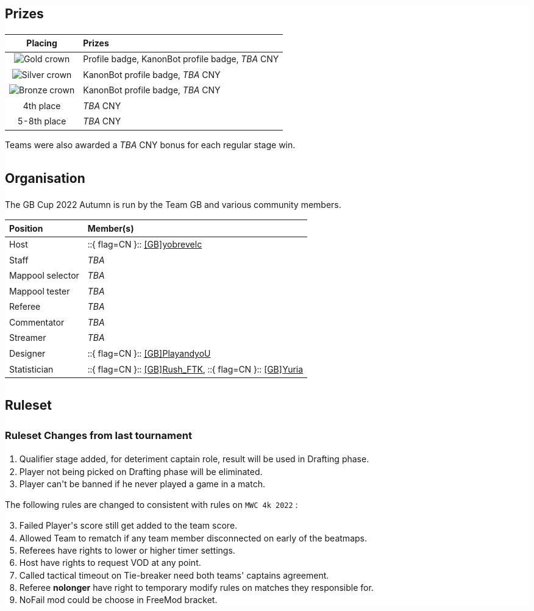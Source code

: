 ## Prizes

| Placing | Prizes |
| :-----: | :----- |
| ![Gold crown](/wiki/shared/crown-gold.png "1st place") | Profile badge, KanonBot profile badge, *TBA* CNY |
| ![Silver crown](/wiki/shared/crown-silver.png "2nd place") | KanonBot profile badge, *TBA* CNY |
| ![Bronze crown](/wiki/shared/crown-bronze.png "3rd place") | KanonBot profile badge, *TBA* CNY |
| 4th place | *TBA* CNY |
| 5-8th place | *TBA* CNY |

Teams were also awarded a *TBA* CNY bonus for each regular stage win.

## Organisation

The GB Cup 2022 Autumn is run by the Team GB and various community members.

| Position | Member(s) |
| :-- | :-- |
| Host | ::{ flag=CN }:: [\[GB\]yobrevelc](https://osu.ppy.sh/users/14128407) |
| Staff | *TBA* |
| Mappool selector | *TBA* |
| Mappool tester | *TBA* |
| Referee | *TBA* |
| Commentator | *TBA* |
| Streamer | *TBA* |
| Designer | ::{ flag=CN }:: [\[GB\]PlayandyoU](https://osu.ppy.sh/users/14759634) |
| Statistician | ::{ flag=CN }:: [\[GB\]Rush\_FTK](https://osu.ppy.sh/users/3046856), ::{ flag=CN }:: [\[GB\]Yuria](https://osu.ppy.sh/users/13092888) |

## Ruleset

### Ruleset Changes from last tournament
1. Qualifier stage added, for deteriment captain role, result will be used in Drafting phase.
2. Player not being picked on Drafting phase will be eliminated.
3. Player can't be banned if he never played a game in a match.

The following rules are changed to consistent with rules on `MWC 4k 2022` : 

3. Failed Player's score still get added to the team score.
4. Allowed Team to rematch if any team member disconnected on early of the beatmaps.
5. Referees have rights to lower or higher timer settings.
6. Host have rights to request VOD at any point.
7. Called tactical timeout on Tie-breaker need both teams' captains agreement.
8. Referee **nolonger** have right to temporary modify rules on matches they responsible for.
9. NoFail mod could be choose in FreeMod bracket.
